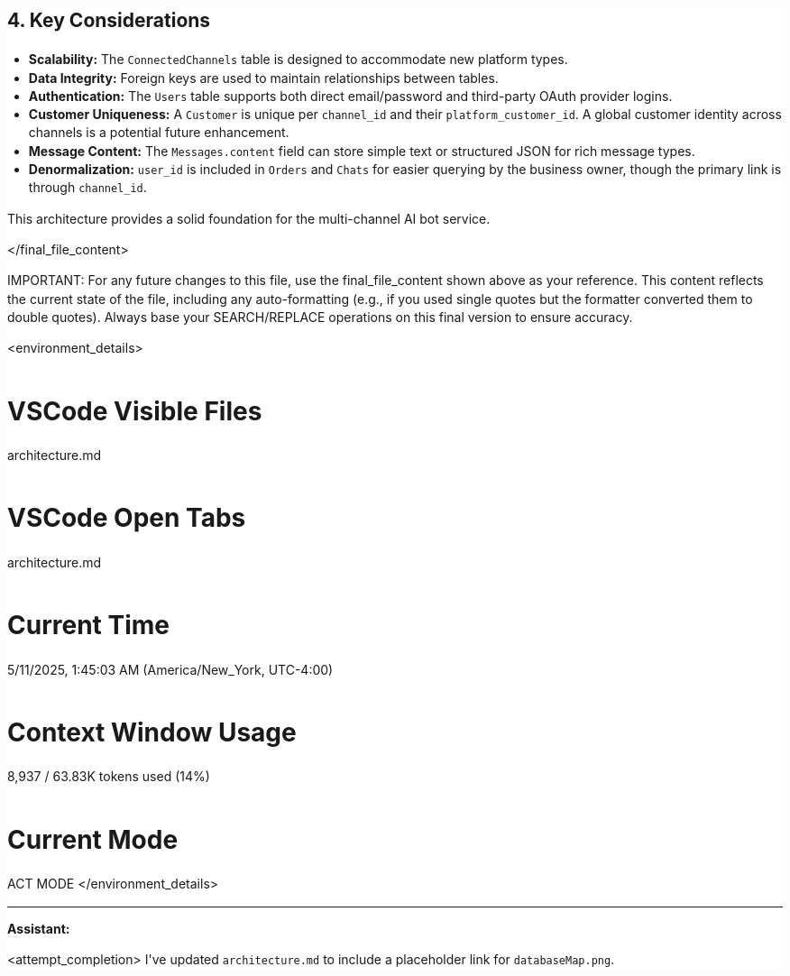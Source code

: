 ## 4. Key Considerations

*   **Scalability:** The `ConnectedChannels` table is designed to accommodate new platform types.
*   **Data Integrity:** Foreign keys are used to maintain relationships between tables.
*   **Authentication:** The `Users` table supports both direct email/password and third-party OAuth provider logins.
*   **Customer Uniqueness:** A `Customer` is unique per `channel_id` and their `platform_customer_id`. A global customer identity across channels is a potential future enhancement.
*   **Message Content:** The `Messages.content` field can store simple text or structured JSON for rich message types.
*   **Denormalization:** `user_id` is included in `Orders` and `Chats` for easier querying by the business owner, though the primary link is through `channel_id`.

This architecture provides a solid foundation for the multi-channel AI bot service.

</final_file_content>

IMPORTANT: For any future changes to this file, use the final_file_content shown above as your reference. This content reflects the current state of the file, including any auto-formatting (e.g., if you used single quotes but the formatter converted them to double quotes). Always base your SEARCH/REPLACE operations on this final version to ensure accuracy.


<environment_details>
# VSCode Visible Files
architecture.md

# VSCode Open Tabs
architecture.md

# Current Time
5/11/2025, 1:45:03 AM (America/New_York, UTC-4:00)

# Context Window Usage
8,937 / 63.83K tokens used (14%)

# Current Mode
ACT MODE
</environment_details>

---

**Assistant:**

<attempt_completion>
<result>
I've updated `architecture.md` to include a placeholder link for `databaseMap.png`.
